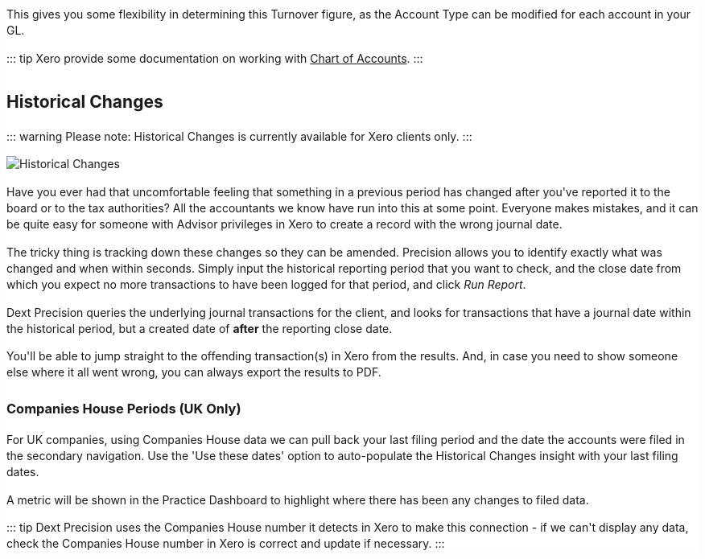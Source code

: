 This gives you some flexibility in determining this Turnover figure, as the Account Type can be modified for each
account in your GL.

::: tip
Xero provide some documentation on working with
[Chart of Accounts](https://central.xero.com/s/article/Chart-of-accounts-in-Xero).
:::

## Historical Changes

::: warning Please note:
Historical Changes is currently available for Xero clients only.
:::

![Historical Changes](./images/insight-historical-changes.png)

Have you ever had that uncomfortable feeling that something in a previous period has changed after you've reported it to
the board or to the tax authorities? All the accountants we know have run into this at some point. Everyone makes
mistakes, and it can be quite easy for someone with Advisor privileges in Xero to create a record with the wrong journal
date.

The tricky thing is tracking down these changes so they can be amended. Precision allows you to identify exactly what was
changed and when within seconds. Simply input the historical reporting period that you want to check, and the close date
from which you expect no more transactions to have been logged for that period, and click *Run Report*.

Dext Precision queries the underlying journal transactions for the client, and looks for transactions that have a journal date
within the historical period, but a created date of __after__ the reporting close date.

You'll be able to jump straight to the offending transaction(s) in Xero from the results. And, in case you need to show
someone else where it all went wrong, you can always export the results to PDF.

### Companies House Periods (UK Only)

For UK companies, using Companies House data we can pull back your last filing period and the date the accounts were filed 
in the secondary navigation. 
Use the 'Use these dates' option to auto-populate the Historical Changes insight with your last filing dates.

A metric will be shown in the Practice Dashboard to highlight where there has been any changes to filed data. 

::: tip
Dext Precision uses the Companies House number it detects in Xero to make this connection - if we can't display any data, check 
the Companies House number in Xero is correct and update if necessary.
:::
